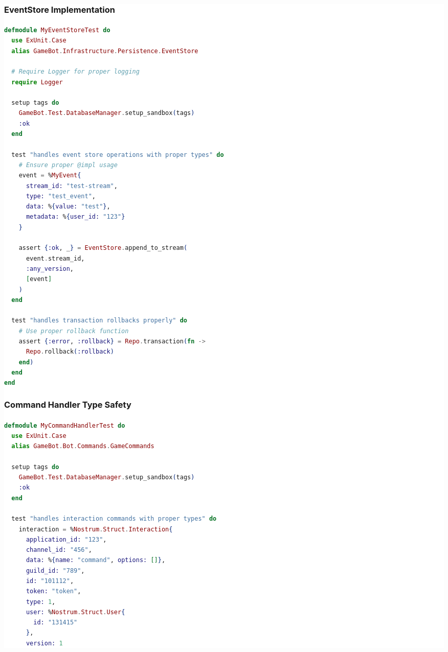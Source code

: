 ### EventStore Implementation
```elixir
defmodule MyEventStoreTest do
  use ExUnit.Case
  alias GameBot.Infrastructure.Persistence.EventStore

  # Require Logger for proper logging
  require Logger

  setup tags do
    GameBot.Test.DatabaseManager.setup_sandbox(tags)
    :ok
  end

  test "handles event store operations with proper types" do
    # Ensure proper @impl usage
    event = %MyEvent{
      stream_id: "test-stream",
      type: "test_event",
      data: %{value: "test"},
      metadata: %{user_id: "123"}
    }

    assert {:ok, _} = EventStore.append_to_stream(
      event.stream_id,
      :any_version,
      [event]
    )
  end

  test "handles transaction rollbacks properly" do
    # Use proper rollback function
    assert {:error, :rollback} = Repo.transaction(fn ->
      Repo.rollback(:rollback)
    end)
  end
end
```

### Command Handler Type Safety
```elixir
defmodule MyCommandHandlerTest do
  use ExUnit.Case
  alias GameBot.Bot.Commands.GameCommands

  setup tags do
    GameBot.Test.DatabaseManager.setup_sandbox(tags)
    :ok
  end

  test "handles interaction commands with proper types" do
    interaction = %Nostrum.Struct.Interaction{
      application_id: "123",
      channel_id: "456",
      data: %{name: "command", options: []},
      guild_id: "789",
      id: "101112",
      token: "token",
      type: 1,
      user: %Nostrum.Struct.User{
        id: "131415"
      },
      version: 1
```